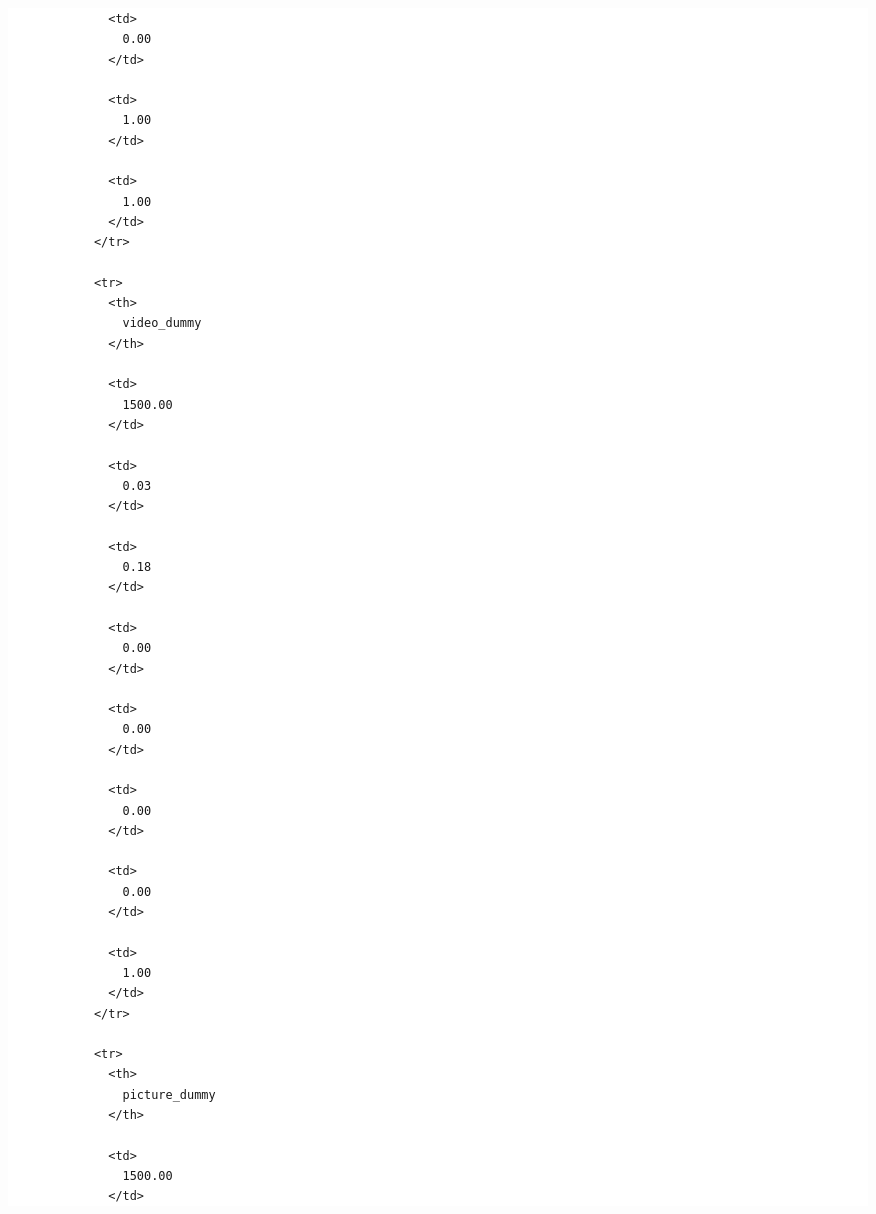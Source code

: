                   <td>
                    0.00
                  </td>
                  
                  <td>
                    1.00
                  </td>
                  
                  <td>
                    1.00
                  </td>
                </tr>
                
                <tr>
                  <th>
                    video_dummy
                  </th>
                  
                  <td>
                    1500.00
                  </td>
                  
                  <td>
                    0.03
                  </td>
                  
                  <td>
                    0.18
                  </td>
                  
                  <td>
                    0.00
                  </td>
                  
                  <td>
                    0.00
                  </td>
                  
                  <td>
                    0.00
                  </td>
                  
                  <td>
                    0.00
                  </td>
                  
                  <td>
                    1.00
                  </td>
                </tr>
                
                <tr>
                  <th>
                    picture_dummy
                  </th>
                  
                  <td>
                    1500.00
                  </td>
                  